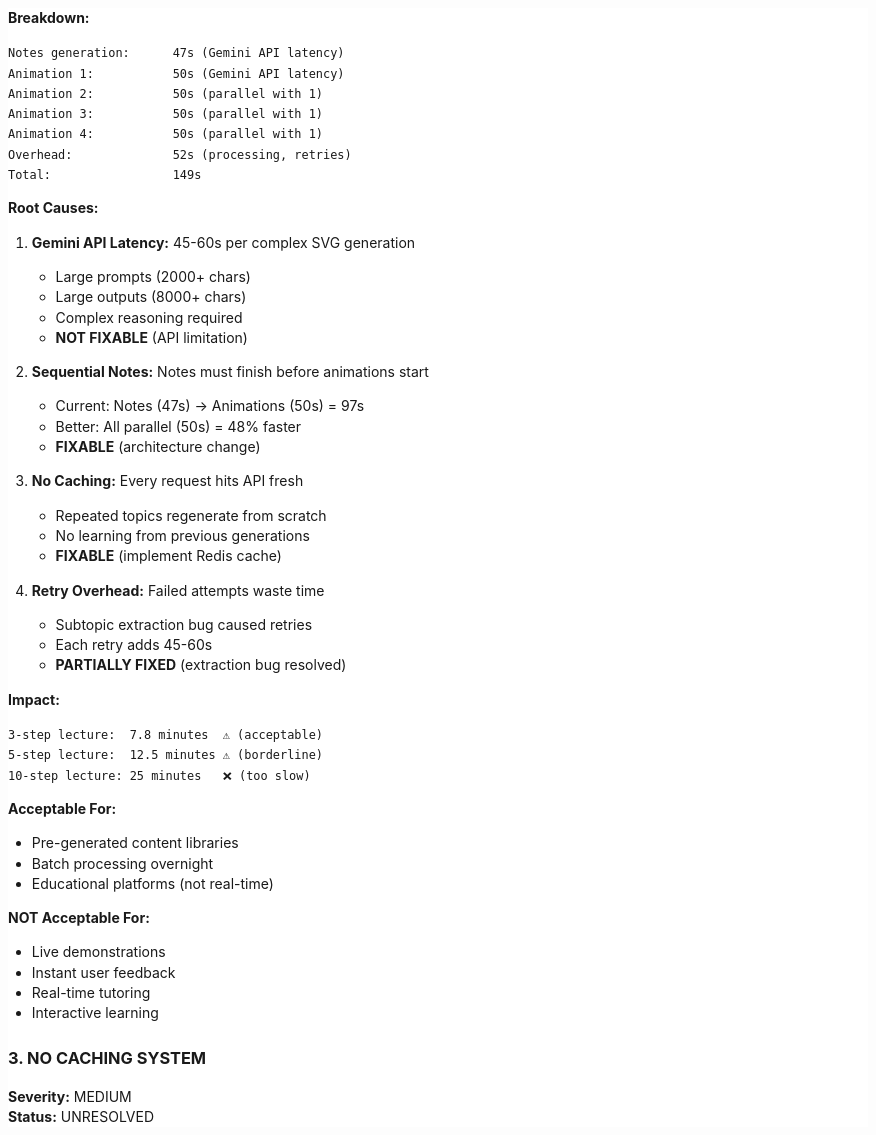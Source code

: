 **Breakdown:**
```
Notes generation:      47s (Gemini API latency)
Animation 1:           50s (Gemini API latency)
Animation 2:           50s (parallel with 1)
Animation 3:           50s (parallel with 1)
Animation 4:           50s (parallel with 1)
Overhead:              52s (processing, retries)
Total:                 149s
```

**Root Causes:**
1. **Gemini API Latency:** 45-60s per complex SVG generation
   - Large prompts (2000+ chars)
   - Large outputs (8000+ chars)
   - Complex reasoning required
   - **NOT FIXABLE** (API limitation)

2. **Sequential Notes:** Notes must finish before animations start
   - Current: Notes (47s) → Animations (50s) = 97s
   - Better: All parallel (50s) = 48% faster
   - **FIXABLE** (architecture change)

3. **No Caching:** Every request hits API fresh
   - Repeated topics regenerate from scratch
   - No learning from previous generations
   - **FIXABLE** (implement Redis cache)

4. **Retry Overhead:** Failed attempts waste time
   - Subtopic extraction bug caused retries
   - Each retry adds 45-60s
   - **PARTIALLY FIXED** (extraction bug resolved)

**Impact:**
```
3-step lecture:  7.8 minutes  ⚠️ (acceptable)
5-step lecture:  12.5 minutes ⚠️ (borderline)
10-step lecture: 25 minutes   ❌ (too slow)
```

**Acceptable For:**
- Pre-generated content libraries
- Batch processing overnight
- Educational platforms (not real-time)

**NOT Acceptable For:**
- Live demonstrations
- Instant user feedback
- Real-time tutoring
- Interactive learning

### **3. NO CACHING SYSTEM**

**Severity:** MEDIUM  
**Status:** UNRESOLVED  
